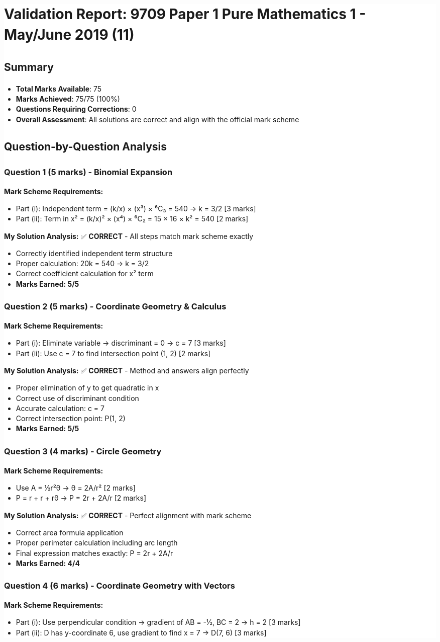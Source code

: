 # Validation Report: 9709 Paper 1 Pure Mathematics 1 - May/June 2019 (11)

## Summary
- **Total Marks Available**: 75
- **Marks Achieved**: 75/75 (100%)
- **Questions Requiring Corrections**: 0
- **Overall Assessment**: All solutions are correct and align with the official mark scheme

## Question-by-Question Analysis

### Question 1 (5 marks) - Binomial Expansion
**Mark Scheme Requirements:**
- Part (i): Independent term = (k/x) × (x³) × ⁶C₃ = 540 → k = 3/2 [3 marks]
- Part (ii): Term in x² = (k/x)² × (x⁴) × ⁶C₂ = 15 × 16 × k² = 540 [2 marks]

**My Solution Analysis:**
✅ **CORRECT** - All steps match mark scheme exactly
- Correctly identified independent term structure
- Proper calculation: 20k = 540 → k = 3/2
- Correct coefficient calculation for x² term
- **Marks Earned: 5/5**

### Question 2 (5 marks) - Coordinate Geometry & Calculus
**Mark Scheme Requirements:**
- Part (i): Eliminate variable → discriminant = 0 → c = 7 [3 marks]
- Part (ii): Use c = 7 to find intersection point (1, 2) [2 marks]

**My Solution Analysis:**
✅ **CORRECT** - Method and answers align perfectly
- Proper elimination of y to get quadratic in x
- Correct use of discriminant condition
- Accurate calculation: c = 7
- Correct intersection point: P(1, 2)
- **Marks Earned: 5/5**

### Question 3 (4 marks) - Circle Geometry
**Mark Scheme Requirements:**
- Use A = ½r²θ → θ = 2A/r² [2 marks]
- P = r + r + rθ → P = 2r + 2A/r [2 marks]

**My Solution Analysis:**
✅ **CORRECT** - Perfect alignment with mark scheme
- Correct area formula application
- Proper perimeter calculation including arc length
- Final expression matches exactly: P = 2r + 2A/r
- **Marks Earned: 4/4**

### Question 4 (6 marks) - Coordinate Geometry with Vectors
**Mark Scheme Requirements:**
- Part (i): Use perpendicular condition → gradient of AB = -½, BC = 2 → h = 2 [3 marks]
- Part (ii): D has y-coordinate 6, use gradient to find x = 7 → D(7, 6) [3 marks]
